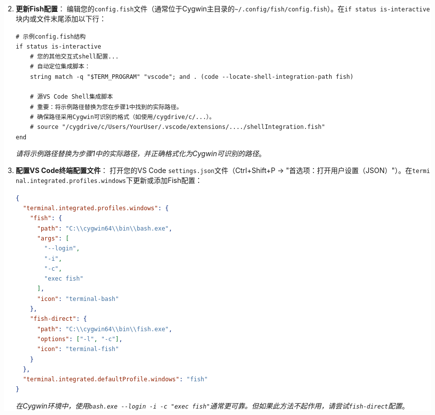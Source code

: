 2.  **更新Fish配置**：
    编辑您的`config.fish`文件（通常位于Cygwin主目录的`~/.config/fish/config.fish`）。在`if status is-interactive`块内或文件末尾添加以下行：

    ```fish
    # 示例config.fish结构
    if status is-interactive
        # 您的其他交互式shell配置...
        # 自动定位集成脚本：
        string match -q "$TERM_PROGRAM" "vscode"; and . (code --locate-shell-integration-path fish)

        # 源VS Code Shell集成脚本
        # 重要：将示例路径替换为您在步骤1中找到的实际路径。
        # 确保路径采用Cygwin可识别的格式（如使用/cygdrive/c/...）。
        # source "/cygdrive/c/Users/YourUser/.vscode/extensions/..../shellIntegration.fish"
    end
    ```
    *请将示例路径替换为步骤1中的实际路径，并正确格式化为Cygwin可识别的路径*。

3.  **配置VS Code终端配置文件**：
    打开您的VS Code `settings.json`文件（Ctrl+Shift+P → "首选项：打开用户设置（JSON）"）。在`terminal.integrated.profiles.windows`下更新或添加Fish配置：

    ```json
    {
      "terminal.integrated.profiles.windows": {
        "fish": {
          "path": "C:\\cygwin64\\bin\\bash.exe",
          "args": [
            "--login",
            "-i",
            "-c",
            "exec fish"
          ],
          "icon": "terminal-bash"
        },
        "fish-direct": {
          "path": "C:\\cygwin64\\bin\\fish.exe",
          "options": ["-l", "-c"],
          "icon": "terminal-fish"
        }
      },
      "terminal.integrated.defaultProfile.windows": "fish"
    }
    ```
    *在Cygwin环境中，使用`bash.exe --login -i -c "exec fish"`通常更可靠。但如果此方法不起作用，请尝试`fish-direct`配置*。
